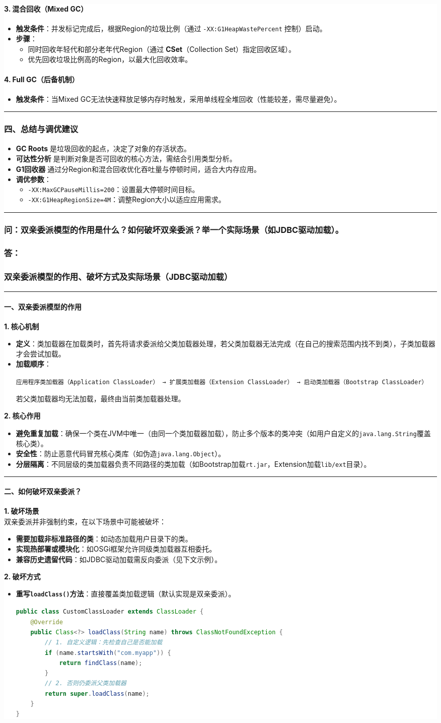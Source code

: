 #### **3. 混合回收（Mixed GC）**  
- **触发条件**：并发标记完成后，根据Region的垃圾比例（通过 `-XX:G1HeapWastePercent` 控制）启动。  
- **步骤**：  
  - 同时回收年轻代和部分老年代Region（通过 **CSet**（Collection Set）指定回收区域）。  
  - 优先回收垃圾比例高的Region，以最大化回收效率。  

#### **4. Full GC（后备机制）**  
- **触发条件**：当Mixed GC无法快速释放足够内存时触发，采用单线程全堆回收（性能较差，需尽量避免）。

---

### **四、总结与调优建议**  
- **GC Roots** 是垃圾回收的起点，决定了对象的存活状态。  
- **可达性分析** 是判断对象是否可回收的核心方法，需结合引用类型分析。  
- **G1回收器** 通过分Region和混合回收优化吞吐量与停顿时间，适合大内存应用。  
- **调优参数**：  
  - `-XX:MaxGCPauseMillis=200`：设置最大停顿时间目标。  
  - `-XX:G1HeapRegionSize=4M`：调整Region大小以适应应用需求。

-------------------------------
### 问：双亲委派模型的作用是什么？如何破坏双亲委派？举一个实际场景（如JDBC驱动加载）。
### 答：
### **双亲委派模型的作用、破坏方式及实际场景（JDBC驱动加载）**

---

#### **一、双亲委派模型的作用**
**1. 核心机制**  
- **定义**：类加载器在加载类时，首先将请求委派给父类加载器处理，若父类加载器无法完成（在自己的搜索范围内找不到类），子类加载器才会尝试加载。  
- **加载顺序**：  
  ```plaintext
  应用程序类加载器（Application ClassLoader） → 扩展类加载器（Extension ClassLoader） → 启动类加载器（Bootstrap ClassLoader）
  ```  
  若父类加载器均无法加载，最终由当前类加载器处理。

**2. 核心作用**  
- **避免重复加载**：确保一个类在JVM中唯一（由同一个类加载器加载），防止多个版本的类冲突（如用户自定义的`java.lang.String`覆盖核心类）。  
- **安全性**：防止恶意代码冒充核心类库（如伪造`java.lang.Object`）。  
- **分层隔离**：不同层级的类加载器负责不同路径的类加载（如Bootstrap加载`rt.jar`，Extension加载`lib/ext`目录）。

---

#### **二、如何破坏双亲委派？**
**1. 破坏场景**  
双亲委派并非强制约束，在以下场景中可能被破坏：  
- **需要加载非标准路径的类**：如动态加载用户目录下的类。  
- **实现热部署或模块化**：如OSGi框架允许同级类加载器互相委托。  
- **兼容历史遗留代码**：如JDBC驱动加载需反向委派（见下文示例）。  

**2. 破坏方式**  
- **重写`loadClass()`方法**：直接覆盖类加载逻辑（默认实现是双亲委派）。  
  ```java
  public class CustomClassLoader extends ClassLoader {
      @Override
      public Class<?> loadClass(String name) throws ClassNotFoundException {
          // 1. 自定义逻辑：先检查自己是否能加载
          if (name.startsWith("com.myapp")) {
              return findClass(name);
          }
          // 2. 否则仍委派父类加载器
          return super.loadClass(name);
      }
  }
  ```  